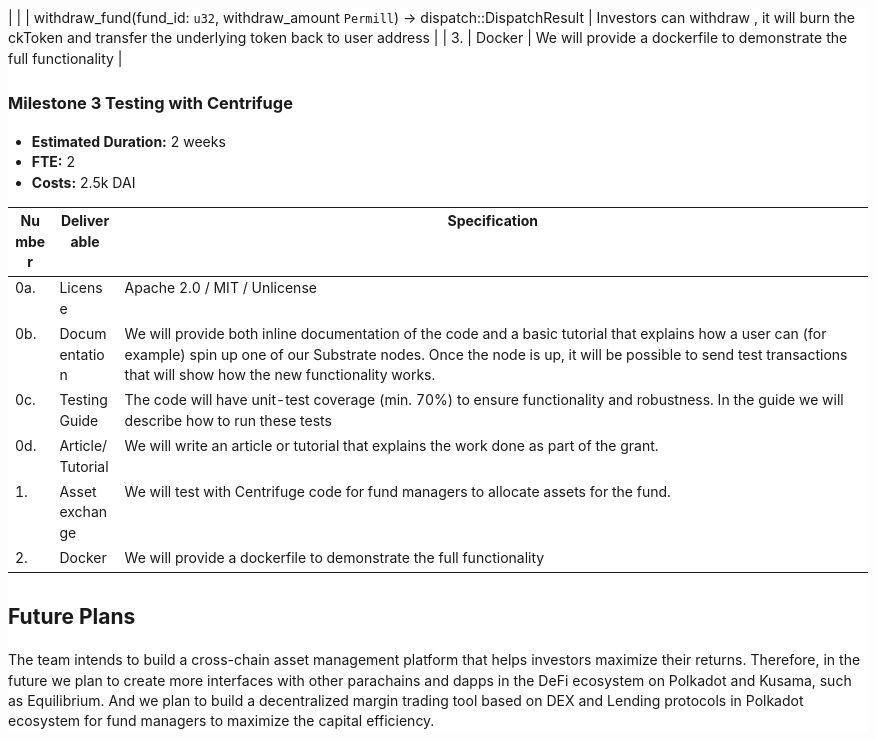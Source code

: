 |    |           | withdraw_fund(fund_id: `u32`, withdraw_amount `Permill`) -> dispatch::DispatchResult   | Investors can withdraw , it will burn the ckToken and transfer the underlying token back to user address   |
| 3. | Docker | We will provide a dockerfile to demonstrate the full functionality |

### Milestone 3 Testing with Centrifuge
* **Estimated Duration:** 2 weeks
* **FTE:**  2
* **Costs:** 2.5k DAI

| Number | Deliverable | Specification |
| ------------- | ------------- | ------------- |
| 0a. | License | Apache 2.0 / MIT / Unlicense |
| 0b. | Documentation | We will provide both inline documentation of the code and a basic tutorial that explains how a user can (for example) spin up one of our Substrate nodes. Once the node is up, it will be possible to send test transactions that will show how the new functionality works. |
| 0c. | Testing Guide | The code will have unit-test coverage (min. 70%) to ensure functionality and robustness. In the guide we will describe how to run these tests | 
| 0d. | Article/Tutorial | We will write an article or tutorial that explains the work done as part of the grant. 
| 1. | Asset exchange | We will test with Centrifuge code for fund managers to allocate assets for the fund. |    
| 2. | Docker | We will provide a dockerfile to demonstrate the full functionality |

## Future Plans
The team intends to build a cross-chain asset management platform that helps investors maximize their returns. Therefore, in the future we plan to create more interfaces with other parachains and dapps in the DeFi ecosystem on Polkadot and Kusama, such as Equilibrium. And we plan to build a decentralized margin trading tool based on DEX and Lending protocols in Polkadot ecosystem for fund managers to maximize the capital efficiency.
